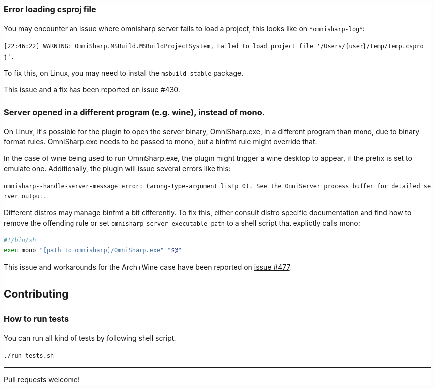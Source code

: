 
### Error loading csproj file
You may encounter an issue where omnisharp server fails to load a project, this looks like on `*omnisharp-log*`:
```
[22:46:22] WARNING: OmniSharp.MSBuild.MSBuildProjectSystem, Failed to load project file '/Users/{user}/temp/temp.csproj'.
```

To fix this, on Linux, you may need to install the `msbuild-stable` package.

This issue and a fix has been reported on [issue #430](https://github.com/OmniSharp/omnisharp-emacs/issues/430).


### Server opened in a different program (e.g. wine), instead of mono.
On Linux, it's possible for the plugin to open the server binary, OmniSharp.exe, in a different program than mono, due to [binary format rules](https://en.wikipedia.org/wiki/Binfmt_misc). OmniSharp.exe needs to be passed to mono, but a binfmt rule might override that. 

In the case of wine being used to run OmniSharp.exe, the plugin might trigger a wine desktop to appear, if the prefix is set to emulate one. Additionally, the plugin will issue several errors like this: 
```
omnisharp--handle-server-message error: (wrong-type-argument listp 0). See the OmniServer process buffer for detailed server output.
```

Different distros may manage binfmt a bit differently. To fix this, either consult distro specific documentation and find how to remove the offending rule or set `omnisharp-server-executable-path` to a shell script that explictly calls mono:
```sh
#!/bin/sh
exec mono "[path to omnisharp]/OmniSharp.exe" "$@"
```

This issue and workarounds for the Arch+Wine case have been reported on [issue #477](https://github.com/OmniSharp/omnisharp-emacs/issues/477).  

## Contributing

### How to run tests

You can run all kind of tests by following shell script.

```sh
./run-tests.sh
```

* * * * *

Pull requests welcome!

[omnisharp-roslyn]: https://github.com/OmniSharp/omnisharp-roslyn
[popup.el]: https://github.com/auto-complete/popup-el
[company-mode]: http://company-mode.github.io
[ido-mode]: http://www.emacswiki.org/emacs/InteractivelyDoThings
[Flycheck]: https://github.com/lunaryorn/flycheck
[MELPA]: https://github.com/milkypostman/melpa/#usage
